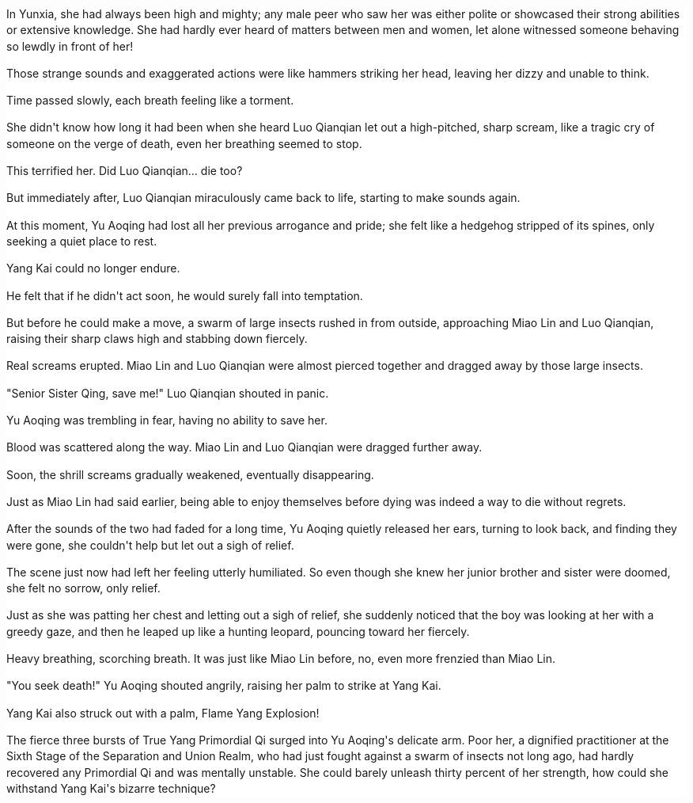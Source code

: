 In Yunxia, she had always been high and mighty; any male peer who saw her was either polite or showcased their strong abilities or extensive knowledge. She had hardly ever heard of matters between men and women, let alone witnessed someone behaving so lewdly in front of her!

Those strange sounds and exaggerated actions were like hammers striking her head, leaving her dizzy and unable to think.

Time passed slowly, each breath feeling like a torment.

She didn't know how long it had been when she heard Luo Qianqian let out a high-pitched, sharp scream, like a tragic cry of someone on the verge of death, even her breathing seemed to stop.

This terrified her. Did Luo Qianqian… die too?

But immediately after, Luo Qianqian miraculously came back to life, starting to make sounds again.

At this moment, Yu Aoqing had lost all her previous arrogance and pride; she felt like a hedgehog stripped of its spines, only seeking a quiet place to rest.

Yang Kai could no longer endure.

He felt that if he didn't act soon, he would surely fall into temptation.

But before he could make a move, a swarm of large insects rushed in from outside, approaching Miao Lin and Luo Qianqian, raising their sharp claws high and stabbing down fiercely.

Real screams erupted. Miao Lin and Luo Qianqian were almost pierced together and dragged away by those large insects.

"Senior Sister Qing, save me!" Luo Qianqian shouted in panic.

Yu Aoqing was trembling in fear, having no ability to save her.

Blood was scattered along the way. Miao Lin and Luo Qianqian were dragged further away.

Soon, the shrill screams gradually weakened, eventually disappearing.

Just as Miao Lin had said earlier, being able to enjoy themselves before dying was indeed a way to die without regrets.

After the sounds of the two had faded for a long time, Yu Aoqing quietly released her ears, turning to look back, and finding they were gone, she couldn't help but let out a sigh of relief.

The scene just now had left her feeling utterly humiliated. So even though she knew her junior brother and sister were doomed, she felt no sorrow, only relief.

Just as she was patting her chest and letting out a sigh of relief, she suddenly noticed that the boy was looking at her with a greedy gaze, and then he leaped up like a hunting leopard, pouncing toward her fiercely.

Heavy breathing, scorching breath. It was just like Miao Lin before, no, even more frenzied than Miao Lin.

"You seek death!" Yu Aoqing shouted angrily, raising her palm to strike at Yang Kai.

Yang Kai also struck out with a palm, Flame Yang Explosion!

The fierce three bursts of True Yang Primordial Qi surged into Yu Aoqing's delicate arm. Poor her, a dignified practitioner at the Sixth Stage of the Separation and Union Realm, who had just fought against a swarm of insects not long ago, had hardly recovered any Primordial Qi and was mentally unstable. She could barely unleash thirty percent of her strength, how could she withstand Yang Kai's bizarre technique?
